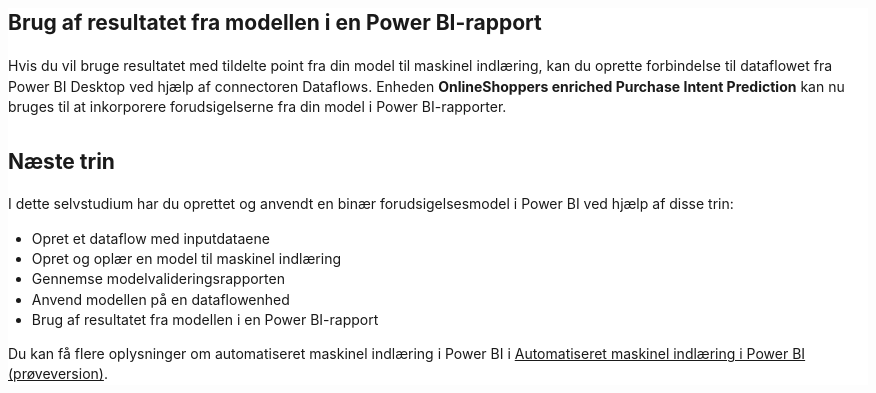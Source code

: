 ## <a name="using-the-scored-output-from-the-model-in-a-power-bi-report"></a>Brug af resultatet fra modellen i en Power BI-rapport

Hvis du vil bruge resultatet med tildelte point fra din model til maskinel indlæring, kan du oprette forbindelse til dataflowet fra Power BI Desktop ved hjælp af connectoren Dataflows. Enheden **OnlineShoppers enriched Purchase Intent Prediction** kan nu bruges til at inkorporere forudsigelserne fra din model i Power BI-rapporter.

## <a name="next-steps"></a>Næste trin

I dette selvstudium har du oprettet og anvendt en binær forudsigelsesmodel i Power BI ved hjælp af disse trin:

* Opret et dataflow med inputdataene
* Opret og oplær en model til maskinel indlæring
* Gennemse modelvalideringsrapporten
* Anvend modellen på en dataflowenhed
* Brug af resultatet fra modellen i en Power BI-rapport

Du kan få flere oplysninger om automatiseret maskinel indlæring i Power BI i [Automatiseret maskinel indlæring i Power BI (prøveversion)](service-machine-learning-automated.md).
